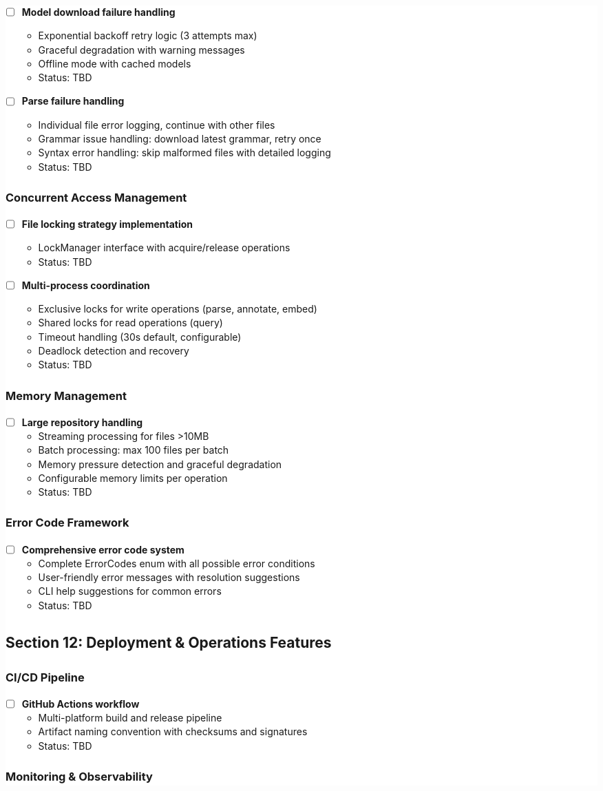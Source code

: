- [ ] **Model download failure handling**
  - Exponential backoff retry logic (3 attempts max)
  - Graceful degradation with warning messages
  - Offline mode with cached models
  - Status: TBD

- [ ] **Parse failure handling**
  - Individual file error logging, continue with other files
  - Grammar issue handling: download latest grammar, retry once
  - Syntax error handling: skip malformed files with detailed logging
  - Status: TBD

### Concurrent Access Management

- [ ] **File locking strategy implementation**
  - LockManager interface with acquire/release operations
  - Status: TBD

- [ ] **Multi-process coordination**
  - Exclusive locks for write operations (parse, annotate, embed)
  - Shared locks for read operations (query)
  - Timeout handling (30s default, configurable)
  - Deadlock detection and recovery
  - Status: TBD

### Memory Management

- [ ] **Large repository handling**
  - Streaming processing for files >10MB
  - Batch processing: max 100 files per batch
  - Memory pressure detection and graceful degradation
  - Configurable memory limits per operation
  - Status: TBD

### Error Code Framework

- [ ] **Comprehensive error code system**
  - Complete ErrorCodes enum with all possible error conditions
  - User-friendly error messages with resolution suggestions
  - CLI help suggestions for common errors
  - Status: TBD

## Section 12: Deployment & Operations Features

### CI/CD Pipeline

- [ ] **GitHub Actions workflow**
  - Multi-platform build and release pipeline
  - Artifact naming convention with checksums and signatures
  - Status: TBD

### Monitoring & Observability
